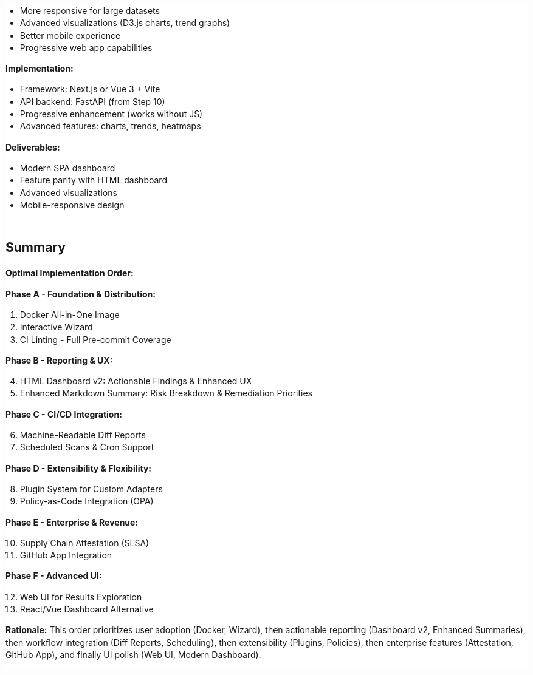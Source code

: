 - More responsive for large datasets
- Advanced visualizations (D3.js charts, trend graphs)
- Better mobile experience
- Progressive web app capabilities

**Implementation:**

- Framework: Next.js or Vue 3 + Vite
- API backend: FastAPI (from Step 10)
- Progressive enhancement (works without JS)
- Advanced features: charts, trends, heatmaps

**Deliverables:**

- Modern SPA dashboard
- Feature parity with HTML dashboard
- Advanced visualizations
- Mobile-responsive design

---

## Summary

**Optimal Implementation Order:**

**Phase A - Foundation & Distribution:**

1. Docker All-in-One Image
2. Interactive Wizard
3. CI Linting - Full Pre-commit Coverage

**Phase B - Reporting & UX:**

4. HTML Dashboard v2: Actionable Findings & Enhanced UX
5. Enhanced Markdown Summary: Risk Breakdown & Remediation Priorities

**Phase C - CI/CD Integration:**

6. Machine-Readable Diff Reports
7. Scheduled Scans & Cron Support

**Phase D - Extensibility & Flexibility:**

8. Plugin System for Custom Adapters
9. Policy-as-Code Integration (OPA)

**Phase E - Enterprise & Revenue:**

10. Supply Chain Attestation (SLSA)
11. GitHub App Integration

**Phase F - Advanced UI:**

12. Web UI for Results Exploration
13. React/Vue Dashboard Alternative

**Rationale:** This order prioritizes user adoption (Docker, Wizard), then actionable reporting (Dashboard v2, Enhanced Summaries), then workflow integration (Diff Reports, Scheduling), then extensibility (Plugins, Policies), then enterprise features (Attestation, GitHub App), and finally UI polish (Web UI, Modern Dashboard).

---